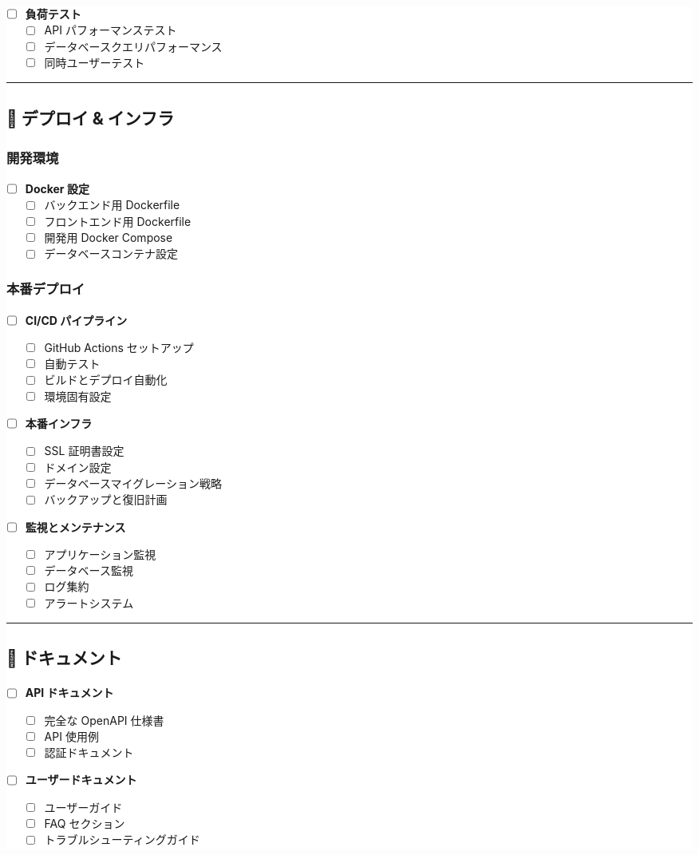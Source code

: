 - [ ] **負荷テスト**
  - [ ] API パフォーマンステスト
  - [ ] データベースクエリパフォーマンス
  - [ ] 同時ユーザーテスト

---

## 🚀 デプロイ & インフラ

### 開発環境

- [ ] **Docker 設定**
  - [ ] バックエンド用 Dockerfile
  - [ ] フロントエンド用 Dockerfile
  - [ ] 開発用 Docker Compose
  - [ ] データベースコンテナ設定

### 本番デプロイ

- [ ] **CI/CD パイプライン**

  - [ ] GitHub Actions セットアップ
  - [ ] 自動テスト
  - [ ] ビルドとデプロイ自動化
  - [ ] 環境固有設定

- [ ] **本番インフラ**

  - [ ] SSL 証明書設定
  - [ ] ドメイン設定
  - [ ] データベースマイグレーション戦略
  - [ ] バックアップと復旧計画

- [ ] **監視とメンテナンス**
  - [ ] アプリケーション監視
  - [ ] データベース監視
  - [ ] ログ集約
  - [ ] アラートシステム

---

## 📝 ドキュメント

- [ ] **API ドキュメント**

  - [ ] 完全な OpenAPI 仕様書
  - [ ] API 使用例
  - [ ] 認証ドキュメント

- [ ] **ユーザードキュメント**

  - [ ] ユーザーガイド
  - [ ] FAQ セクション
  - [ ] トラブルシューティングガイド
